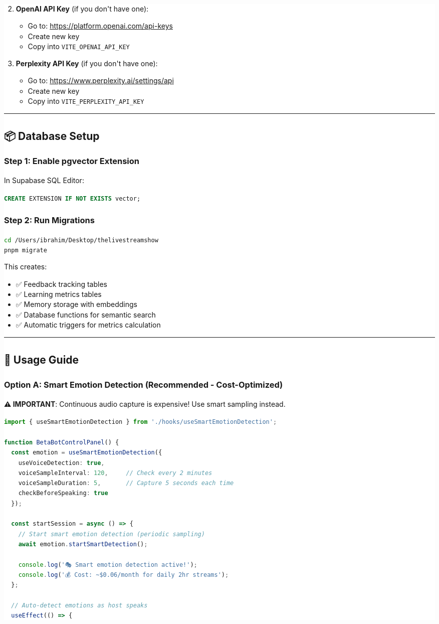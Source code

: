 2. **OpenAI API Key** (if you don't have one):
   - Go to: https://platform.openai.com/api-keys
   - Create new key
   - Copy into `VITE_OPENAI_API_KEY`

3. **Perplexity API Key** (if you don't have one):
   - Go to: https://www.perplexity.ai/settings/api
   - Create new key
   - Copy into `VITE_PERPLEXITY_API_KEY`

---

## 📦 Database Setup

### Step 1: Enable pgvector Extension

In Supabase SQL Editor:

```sql
CREATE EXTENSION IF NOT EXISTS vector;
```

### Step 2: Run Migrations

```bash
cd /Users/ibrahim/Desktop/thelivestreamshow
pnpm migrate
```

This creates:
- ✅ Feedback tracking tables
- ✅ Learning metrics tables
- ✅ Memory storage with embeddings
- ✅ Database functions for semantic search
- ✅ Automatic triggers for metrics calculation

---

## 🚀 Usage Guide

### Option A: Smart Emotion Detection (Recommended - Cost-Optimized)

**⚠️ IMPORTANT**: Continuous audio capture is expensive! Use smart sampling instead.

```typescript
import { useSmartEmotionDetection } from './hooks/useSmartEmotionDetection';

function BetaBotControlPanel() {
  const emotion = useSmartEmotionDetection({
    useVoiceDetection: true,
    voiceSampleInterval: 120,     // Check every 2 minutes
    voiceSampleDuration: 5,       // Capture 5 seconds each time
    checkBeforeSpeaking: true
  });

  const startSession = async () => {
    // Start smart emotion detection (periodic sampling)
    await emotion.startSmartDetection();

    console.log('🎭 Smart emotion detection active!');
    console.log('💰 Cost: ~$0.06/month for daily 2hr streams');
  };

  // Auto-detect emotions as host speaks
  useEffect(() => {
```